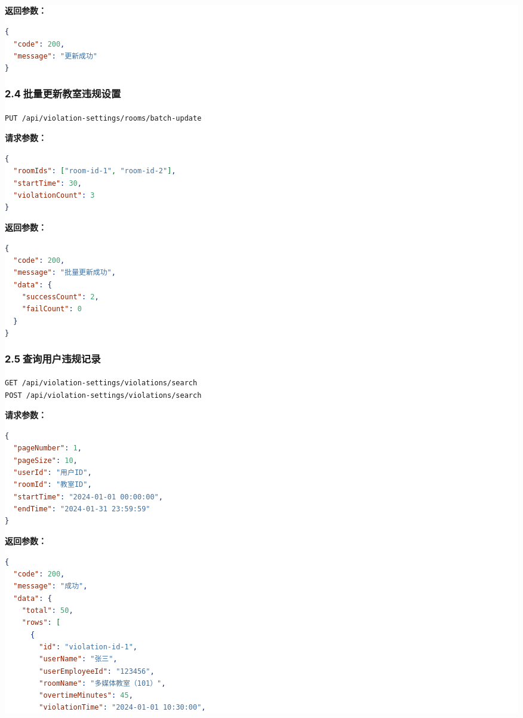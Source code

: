 **返回参数：**
```json
{
  "code": 200,
  "message": "更新成功"
}
```

### 2.4 批量更新教室违规设置
```
PUT /api/violation-settings/rooms/batch-update
```

**请求参数：**
```json
{
  "roomIds": ["room-id-1", "room-id-2"],
  "startTime": 30,
  "violationCount": 3
}
```

**返回参数：**
```json
{
  "code": 200,
  "message": "批量更新成功",
  "data": {
    "successCount": 2,
    "failCount": 0
  }
}
```

### 2.5 查询用户违规记录
```
GET /api/violation-settings/violations/search
POST /api/violation-settings/violations/search
```

**请求参数：**
```json
{
  "pageNumber": 1,
  "pageSize": 10,
  "userId": "用户ID",
  "roomId": "教室ID",
  "startTime": "2024-01-01 00:00:00",
  "endTime": "2024-01-31 23:59:59"
}
```

**返回参数：**
```json
{
  "code": 200,
  "message": "成功",
  "data": {
    "total": 50,
    "rows": [
      {
        "id": "violation-id-1",
        "userName": "张三",
        "userEmployeeId": "123456",
        "roomName": "多媒体教室（101）",
        "overtimeMinutes": 45,
        "violationTime": "2024-01-01 10:30:00",
```